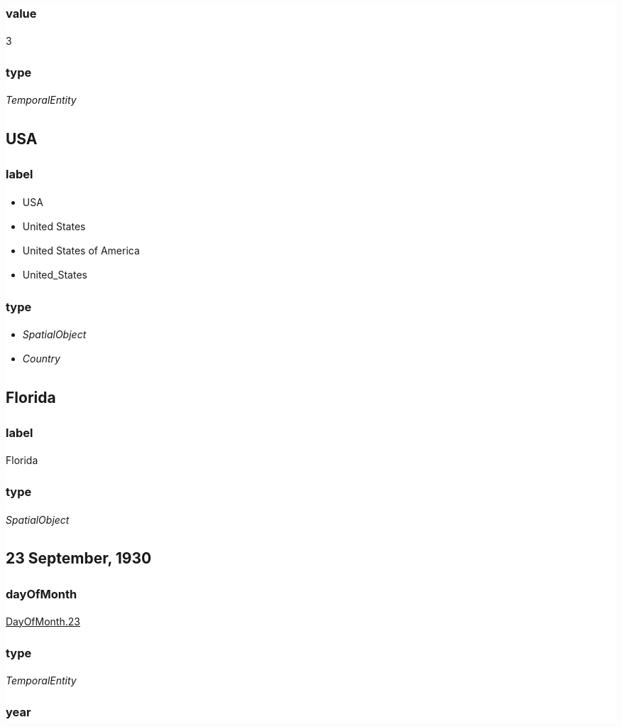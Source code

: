 ### value


3

### type


*TemporalEntity*

## USA

### label

 - USA

 - United States

 - United States of America

 - United_States

### type

 - *SpatialObject*

 - *Country*

## Florida

### label


Florida

### type


*SpatialObject*

## 23 September, 1930

### dayOfMonth


[DayOfMonth.23](#DayOfMonth.23)

### type


*TemporalEntity*

### year

